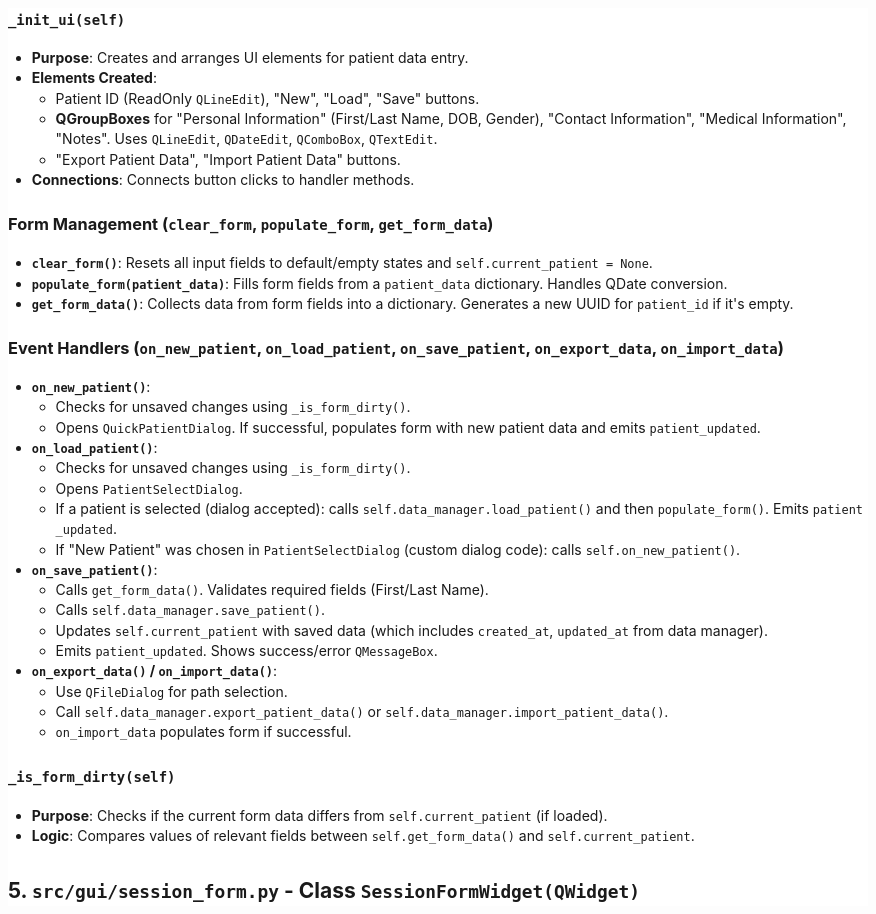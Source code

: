 ### `_init_ui(self)`
- **Purpose**: Creates and arranges UI elements for patient data entry.
- **Elements Created**:
    - Patient ID (ReadOnly `QLineEdit`), "New", "Load", "Save" buttons.
    - **QGroupBoxes** for "Personal Information" (First/Last Name, DOB, Gender), "Contact Information", "Medical Information", "Notes". Uses `QLineEdit`, `QDateEdit`, `QComboBox`, `QTextEdit`.
    - "Export Patient Data", "Import Patient Data" buttons.
- **Connections**: Connects button clicks to handler methods.

### Form Management (`clear_form`, `populate_form`, `get_form_data`)
- **`clear_form()`**: Resets all input fields to default/empty states and `self.current_patient = None`.
- **`populate_form(patient_data)`**: Fills form fields from a `patient_data` dictionary. Handles QDate conversion.
- **`get_form_data()`**: Collects data from form fields into a dictionary. Generates a new UUID for `patient_id` if it's empty.

### Event Handlers (`on_new_patient`, `on_load_patient`, `on_save_patient`, `on_export_data`, `on_import_data`)
- **`on_new_patient()`**:
    - Checks for unsaved changes using `_is_form_dirty()`.
    - Opens `QuickPatientDialog`. If successful, populates form with new patient data and emits `patient_updated`.
- **`on_load_patient()`**:
    - Checks for unsaved changes using `_is_form_dirty()`.
    - Opens `PatientSelectDialog`.
    - If a patient is selected (dialog accepted): calls `self.data_manager.load_patient()` and then `populate_form()`. Emits `patient_updated`.
    - If "New Patient" was chosen in `PatientSelectDialog` (custom dialog code): calls `self.on_new_patient()`.
- **`on_save_patient()`**:
    - Calls `get_form_data()`. Validates required fields (First/Last Name).
    - Calls `self.data_manager.save_patient()`.
    - Updates `self.current_patient` with saved data (which includes `created_at`, `updated_at` from data manager).
    - Emits `patient_updated`. Shows success/error `QMessageBox`.
- **`on_export_data()` / `on_import_data()`**:
    - Use `QFileDialog` for path selection.
    - Call `self.data_manager.export_patient_data()` or `self.data_manager.import_patient_data()`.
    - `on_import_data` populates form if successful.

### `_is_form_dirty(self)`
- **Purpose**: Checks if the current form data differs from `self.current_patient` (if loaded).
- **Logic**: Compares values of relevant fields between `self.get_form_data()` and `self.current_patient`.

## 5. `src/gui/session_form.py` - Class `SessionFormWidget(QWidget)`

